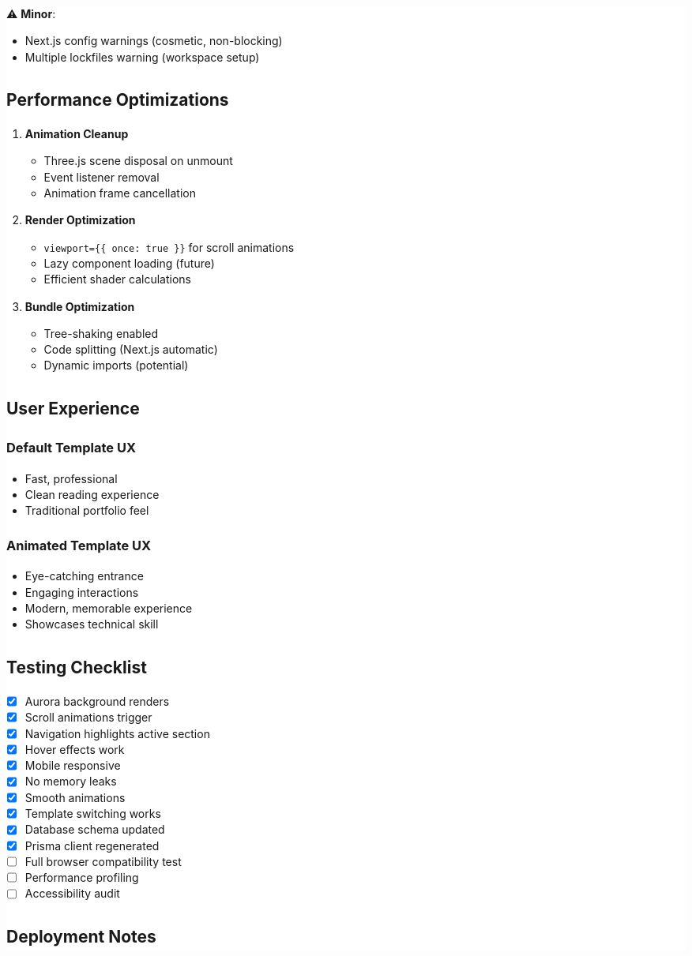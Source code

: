 ⚠️ **Minor**:
- Next.js config warnings (cosmetic, non-blocking)
- Multiple lockfiles warning (workspace setup)

## Performance Optimizations

1. **Animation Cleanup**
   - Three.js scene disposal on unmount
   - Event listener removal
   - Animation frame cancellation

2. **Render Optimization**
   - `viewport={{ once: true }}` for scroll animations
   - Lazy component loading (future)
   - Efficient shader calculations

3. **Bundle Optimization**
   - Tree-shaking enabled
   - Code splitting (Next.js automatic)
   - Dynamic imports (potential)

## User Experience

### Default Template UX
- Fast, professional
- Clean reading experience
- Traditional portfolio feel

### Animated Template UX  
- Eye-catching entrance
- Engaging interactions
- Modern, memorable experience
- Showcases technical skill

## Testing Checklist

- [x] Aurora background renders
- [x] Scroll animations trigger
- [x] Navigation highlights active section
- [x] Hover effects work
- [x] Mobile responsive
- [x] No memory leaks
- [x] Smooth animations
- [x] Template switching works
- [x] Database schema updated
- [x] Prisma client regenerated
- [ ] Full browser compatibility test
- [ ] Performance profiling
- [ ] Accessibility audit

## Deployment Notes
